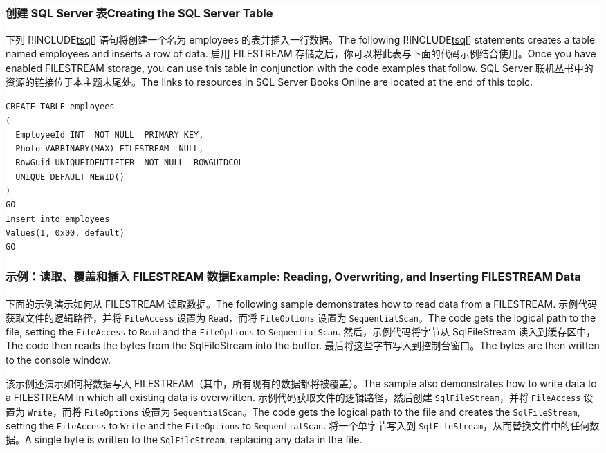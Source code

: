 ### <a name="creating-the-sql-server-table"></a><span data-ttu-id="ea960-114">创建 SQL Server 表</span><span class="sxs-lookup"><span data-stu-id="ea960-114">Creating the SQL Server Table</span></span>  
 <span data-ttu-id="ea960-115">下列 [!INCLUDE[tsql](../../../../../includes/tsql-md.md)] 语句将创建一个名为 employees 的表并插入一行数据。</span><span class="sxs-lookup"><span data-stu-id="ea960-115">The following [!INCLUDE[tsql](../../../../../includes/tsql-md.md)] statements creates a table named employees and inserts a row of data.</span></span> <span data-ttu-id="ea960-116">启用 FILESTREAM 存储之后，你可以将此表与下面的代码示例结合使用。</span><span class="sxs-lookup"><span data-stu-id="ea960-116">Once you have enabled FILESTREAM storage, you can use this table in conjunction with the code examples that follow.</span></span> <span data-ttu-id="ea960-117">SQL Server 联机丛书中的资源的链接位于本主题末尾处。</span><span class="sxs-lookup"><span data-stu-id="ea960-117">The links to resources in SQL Server Books Online are located at the end of this topic.</span></span>  
  
```  
CREATE TABLE employees  
(  
  EmployeeId INT  NOT NULL  PRIMARY KEY,  
  Photo VARBINARY(MAX) FILESTREAM  NULL,  
  RowGuid UNIQUEIDENTIFIER  NOT NULL  ROWGUIDCOL  
  UNIQUE DEFAULT NEWID()  
)  
GO  
Insert into employees  
Values(1, 0x00, default)  
GO  
```  
  
### <a name="example-reading-overwriting-and-inserting-filestream-data"></a><span data-ttu-id="ea960-118">示例：读取、覆盖和插入 FILESTREAM 数据</span><span class="sxs-lookup"><span data-stu-id="ea960-118">Example: Reading, Overwriting, and Inserting FILESTREAM Data</span></span>  
 <span data-ttu-id="ea960-119">下面的示例演示如何从 FILESTREAM 读取数据。</span><span class="sxs-lookup"><span data-stu-id="ea960-119">The following sample demonstrates how to read data from a FILESTREAM.</span></span> <span data-ttu-id="ea960-120">示例代码获取文件的逻辑路径，并将 `FileAccess` 设置为 `Read`，而将 `FileOptions` 设置为 `SequentialScan`。</span><span class="sxs-lookup"><span data-stu-id="ea960-120">The code gets the logical path to the file, setting the `FileAccess` to `Read` and the `FileOptions` to `SequentialScan`.</span></span> <span data-ttu-id="ea960-121">然后，示例代码将字节从 SqlFileStream 读入到缓存区中，</span><span class="sxs-lookup"><span data-stu-id="ea960-121">The code then reads the bytes from the SqlFileStream into the buffer.</span></span> <span data-ttu-id="ea960-122">最后将这些字节写入到控制台窗口。</span><span class="sxs-lookup"><span data-stu-id="ea960-122">The bytes are then written to the console window.</span></span>  
  
 <span data-ttu-id="ea960-123">该示例还演示如何将数据写入 FILESTREAM（其中，所有现有的数据都将被覆盖）。</span><span class="sxs-lookup"><span data-stu-id="ea960-123">The sample also demonstrates how to write data to a FILESTREAM in which all existing data is overwritten.</span></span> <span data-ttu-id="ea960-124">示例代码获取文件的逻辑路径，然后创建 `SqlFileStream`，并将 `FileAccess` 设置为 `Write`，而将 `FileOptions` 设置为 `SequentialScan`。</span><span class="sxs-lookup"><span data-stu-id="ea960-124">The code gets the logical path to the file and creates the `SqlFileStream`, setting the `FileAccess` to `Write` and the `FileOptions` to `SequentialScan`.</span></span> <span data-ttu-id="ea960-125">将一个单字节写入到 `SqlFileStream`，从而替换文件中的任何数据。</span><span class="sxs-lookup"><span data-stu-id="ea960-125">A single byte is written to the `SqlFileStream`, replacing any data in the file.</span></span>  
  